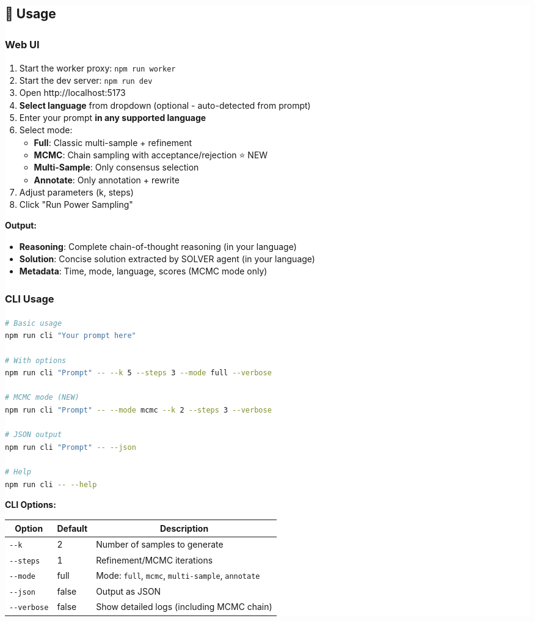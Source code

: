 ## 📖 Usage

### Web UI

1. Start the worker proxy: `npm run worker`
2. Start the dev server: `npm run dev`
3. Open http://localhost:5173
4. **Select language** from dropdown (optional - auto-detected from prompt)
5. Enter your prompt **in any supported language**
6. Select mode:
   - **Full**: Classic multi-sample + refinement
   - **MCMC**: Chain sampling with acceptance/rejection ⭐ NEW
   - **Multi-Sample**: Only consensus selection
   - **Annotate**: Only annotation + rewrite
7. Adjust parameters (k, steps)
8. Click "Run Power Sampling"

**Output:**
- **Reasoning**: Complete chain-of-thought reasoning (in your language)
- **Solution**: Concise solution extracted by SOLVER agent (in your language)
- **Metadata**: Time, mode, language, scores (MCMC mode only)

### CLI Usage

```bash
# Basic usage
npm run cli "Your prompt here"

# With options
npm run cli "Prompt" -- --k 5 --steps 3 --mode full --verbose

# MCMC mode (NEW)
npm run cli "Prompt" -- --mode mcmc --k 2 --steps 3 --verbose

# JSON output
npm run cli "Prompt" -- --json

# Help
npm run cli -- --help
```

**CLI Options:**

| Option | Default | Description |
|--------|---------|-------------|
| `--k` | 2 | Number of samples to generate |
| `--steps` | 1 | Refinement/MCMC iterations |
| `--mode` | full | Mode: `full`, `mcmc`, `multi-sample`, `annotate` |
| `--json` | false | Output as JSON |
| `--verbose` | false | Show detailed logs (including MCMC chain) |

